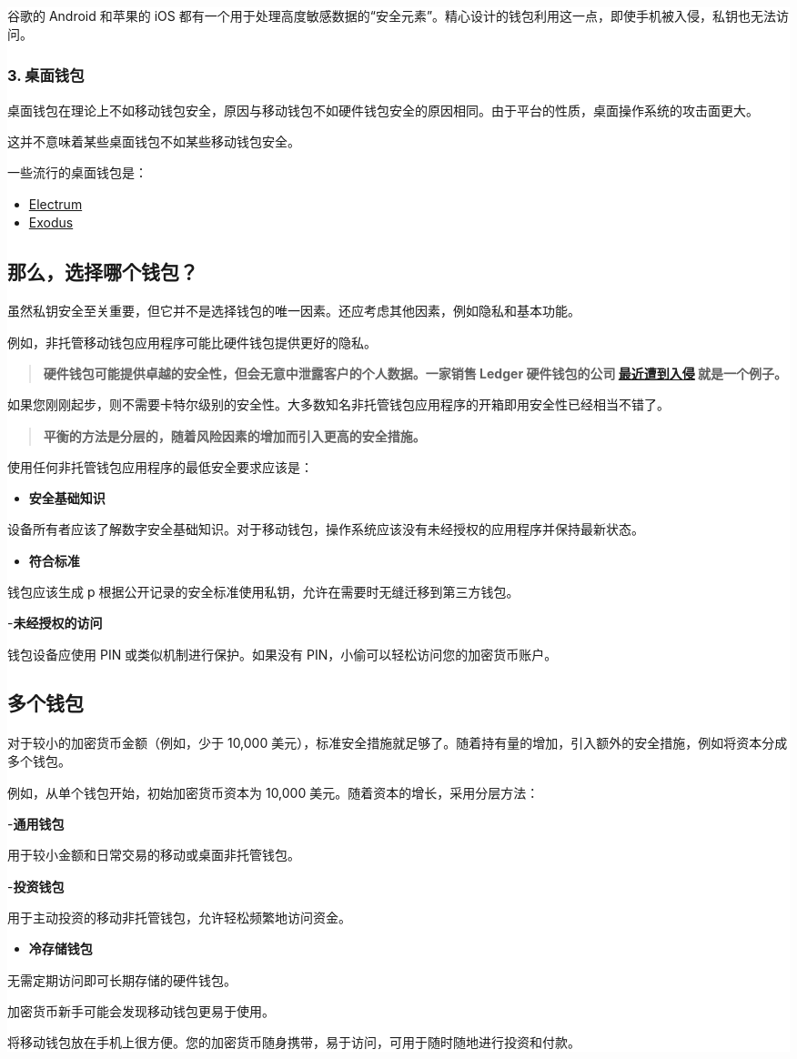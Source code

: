 谷歌的 Android 和苹果的 iOS 都有一个用于处理高度敏感数据的“安全元素”。精心设计的钱包利用这一点，即使手机被入侵，私钥也无法访问。

### 3. 桌面钱包

桌面钱包在理论上不如移动钱包安全，原因与移动钱包不如硬件钱包安全的原因相同。由于平台的性质，桌面操作系统的攻击面更大。

这并不意味着某些桌面钱包不如某些移动钱包安全。

一些流行的桌面钱包是：

- [Electrum](https://electrum.org)
- [Exodus](https://www.exodus.io)

## 那么，选择哪个钱包？

虽然私钥安全至关重要，但它并不是选择钱包的唯一因素。还应考虑其他因素，例如隐私和基本功能。

例如，非托管移动钱包应用程序可能比硬件钱包提供更好的隐私。

> **硬件钱包可能提供卓越的安全性，但会无意中泄露客户的个人数据。一家销售 Ledger 硬件钱包的公司 [最近遭到入侵](https://decrypt.co/37063/bitcoin-wallet-ledgers-database-hacked-for-1-million-emails) 就是一个例子。**

如果您刚刚起步，则不需要卡特尔级别的安全性。大多数知名非托管钱包应用程序的开箱即用安全性已经相当不错了。

> **平衡的方法是分层的，随着风险因素的增加而引入更高的安全措施。**

使用任何非托管钱包应用程序的最低安全要求应该是：

- **安全基础知识**

设备所有者应该了解数字安全基础知识。对于移动钱包，操作系统应该没有未经授权的应用程序并保持最新状态。

- **符合标准**

钱包应该生成 p 根据公开记录的安全标准使用私钥，允许在需要时无缝迁移到第三方钱包。

-**未经授权的访问**

钱包设备应使用 PIN 或类似机制进行保护。如果没有 PIN，小偷可以轻松访问您的加密货币账户。

## 多个钱包

对于较小的加密货币金额（例如，少于 10,000 美元），标准安全措施就足够了。随着持有量的增加，引入额外的安全措施，例如将资本分成多个钱包。

例如，从单个钱包开始，初始加密货币资本为 10,000 美元。随着资本的增长，采用分层方法：

-**通用钱包**

用于较小金额和日常交易的移动或桌面非托管钱包。

-**投资钱包**

用于主动投资的移动非托管钱包，允许轻松频繁地访问资金。

- **冷存储钱包**

无需定期访问即可长期存储的硬件钱包。

加密货币新手可能会发现移动钱包更易于使用。

将移动钱包放在手机上很方便。您的加密货币随身携带，易于访问，可用于随时随地进行投资和付款。
